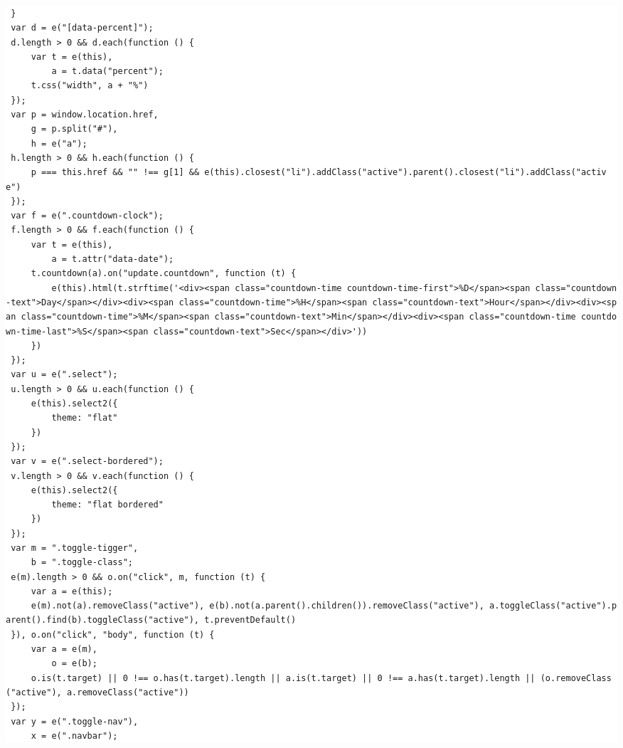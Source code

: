      }
     var d = e("[data-percent]");
     d.length > 0 && d.each(function () {
         var t = e(this),
             a = t.data("percent");
         t.css("width", a + "%")
     });
     var p = window.location.href,
         g = p.split("#"),
         h = e("a");
     h.length > 0 && h.each(function () {
         p === this.href && "" !== g[1] && e(this).closest("li").addClass("active").parent().closest("li").addClass("active")
     });
     var f = e(".countdown-clock");
     f.length > 0 && f.each(function () {
         var t = e(this),
             a = t.attr("data-date");
         t.countdown(a).on("update.countdown", function (t) {
             e(this).html(t.strftime('<div><span class="countdown-time countdown-time-first">%D</span><span class="countdown-text">Day</span></div><div><span class="countdown-time">%H</span><span class="countdown-text">Hour</span></div><div><span class="countdown-time">%M</span><span class="countdown-text">Min</span></div><div><span class="countdown-time countdown-time-last">%S</span><span class="countdown-text">Sec</span></div>'))
         })
     });
     var u = e(".select");
     u.length > 0 && u.each(function () {
         e(this).select2({
             theme: "flat"
         })
     });
     var v = e(".select-bordered");
     v.length > 0 && v.each(function () {
         e(this).select2({
             theme: "flat bordered"
         })
     });
     var m = ".toggle-tigger",
         b = ".toggle-class";
     e(m).length > 0 && o.on("click", m, function (t) {
         var a = e(this);
         e(m).not(a).removeClass("active"), e(b).not(a.parent().children()).removeClass("active"), a.toggleClass("active").parent().find(b).toggleClass("active"), t.preventDefault()
     }), o.on("click", "body", function (t) {
         var a = e(m),
             o = e(b);
         o.is(t.target) || 0 !== o.has(t.target).length || a.is(t.target) || 0 !== a.has(t.target).length || (o.removeClass("active"), a.removeClass("active"))
     });
     var y = e(".toggle-nav"),
         x = e(".navbar");
